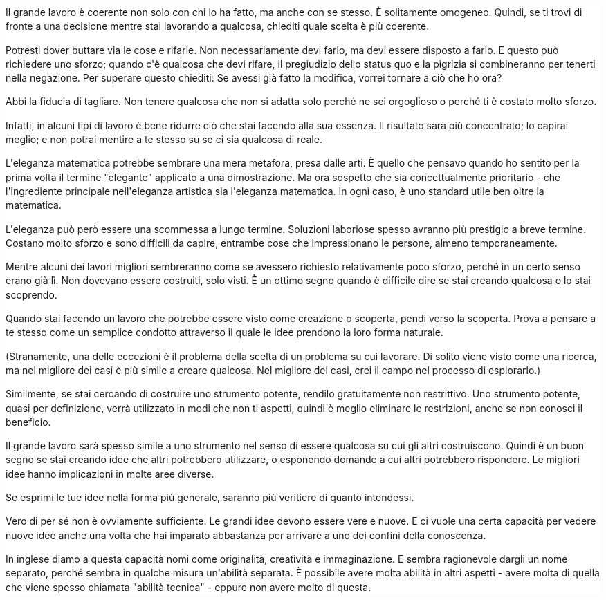 Il grande lavoro è coerente non solo con chi lo ha fatto, ma anche con se stesso. È solitamente omogeneo. Quindi, se ti trovi di fronte a una decisione mentre stai lavorando a qualcosa, chiediti quale scelta è più coerente.

Potresti dover buttare via le cose e rifarle. Non necessariamente devi farlo, ma devi essere disposto a farlo. E questo può richiedere uno sforzo; quando c'è qualcosa che devi rifare, il pregiudizio dello status quo e la pigrizia si combineranno per tenerti nella negazione. Per superare questo chiediti: Se avessi già fatto la modifica, vorrei tornare a ciò che ho ora?

Abbi la fiducia di tagliare. Non tenere qualcosa che non si adatta solo perché ne sei orgoglioso o perché ti è costato molto sforzo.

Infatti, in alcuni tipi di lavoro è bene ridurre ciò che stai facendo alla sua essenza. Il risultato sarà più concentrato; lo capirai meglio; e non potrai mentire a te stesso su se ci sia qualcosa di reale.

L'eleganza matematica potrebbe sembrare una mera metafora, presa dalle arti. È quello che pensavo quando ho sentito per la prima volta il termine "elegante" applicato a una dimostrazione. Ma ora sospetto che sia concettualmente prioritario - che l'ingrediente principale nell'eleganza artistica sia l'eleganza matematica. In ogni caso, è uno standard utile ben oltre la matematica.

L'eleganza può però essere una scommessa a lungo termine. Soluzioni laboriose spesso avranno più prestigio a breve termine. Costano molto sforzo e sono difficili da capire, entrambe cose che impressionano le persone, almeno temporaneamente.

Mentre alcuni dei lavori migliori sembreranno come se avessero richiesto relativamente poco sforzo, perché in un certo senso erano già lì. Non dovevano essere costruiti, solo visti. È un ottimo segno quando è difficile dire se stai creando qualcosa o lo stai scoprendo.

Quando stai facendo un lavoro che potrebbe essere visto come creazione o scoperta, pendi verso la scoperta. Prova a pensare a te stesso come un semplice condotto attraverso il quale le idee prendono la loro forma naturale.

(Stranamente, una delle eccezioni è il problema della scelta di un problema su cui lavorare. Di solito viene visto come una ricerca, ma nel migliore dei casi è più simile a creare qualcosa. Nel migliore dei casi, crei il campo nel processo di esplorarlo.)

Similmente, se stai cercando di costruire uno strumento potente, rendilo gratuitamente non restrittivo. Uno strumento potente, quasi per definizione, verrà utilizzato in modi che non ti aspetti, quindi è meglio eliminare le restrizioni, anche se non conosci il beneficio.

Il grande lavoro sarà spesso simile a uno strumento nel senso di essere qualcosa su cui gli altri costruiscono. Quindi è un buon segno se stai creando idee che altri potrebbero utilizzare, o esponendo domande a cui altri potrebbero rispondere. Le migliori idee hanno implicazioni in molte aree diverse.

Se esprimi le tue idee nella forma più generale, saranno più veritiere di quanto intendessi.

Vero di per sé non è ovviamente sufficiente. Le grandi idee devono essere vere e nuove. E ci vuole una certa capacità per vedere nuove idee anche una volta che hai imparato abbastanza per arrivare a uno dei confini della conoscenza.

In inglese diamo a questa capacità nomi come originalità, creatività e immaginazione. E sembra ragionevole dargli un nome separato, perché sembra in qualche misura un'abilità separata. È possibile avere molta abilità in altri aspetti - avere molta di quella che viene spesso chiamata "abilità tecnica" - eppure non avere molto di questa.
